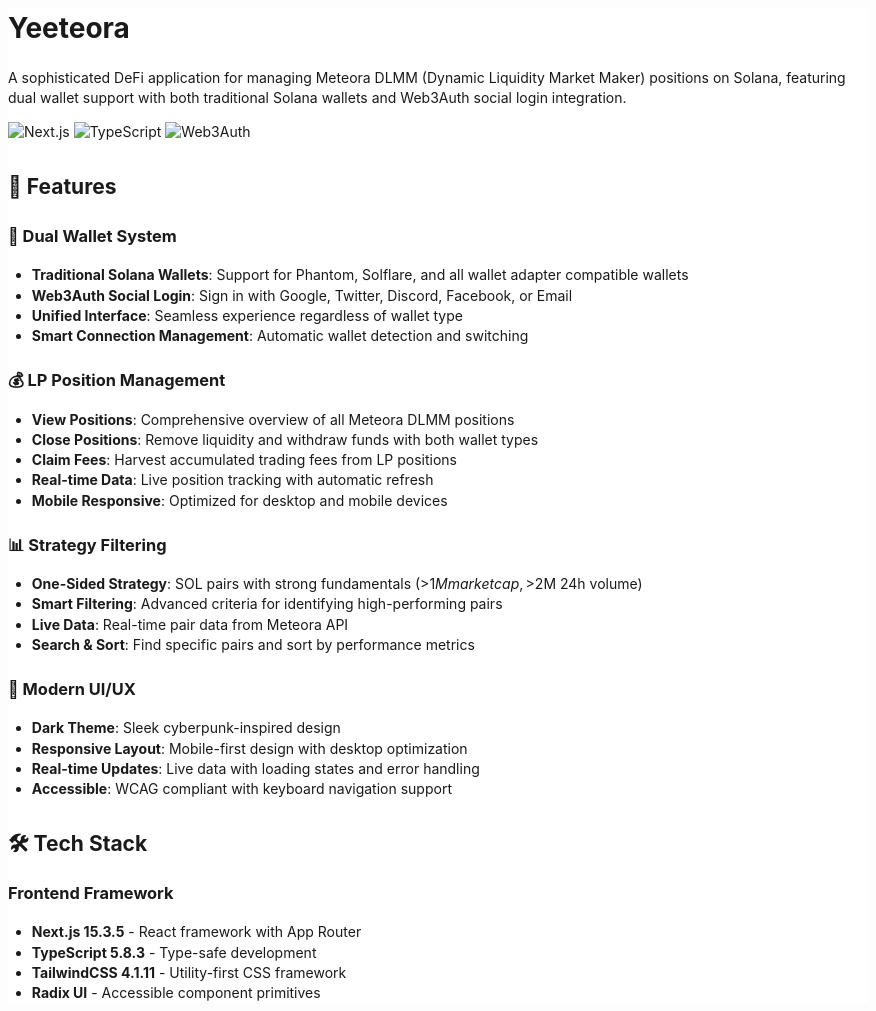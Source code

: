 # Yeeteora

A sophisticated DeFi application for managing Meteora DLMM (Dynamic Liquidity Market Maker) positions on Solana, featuring dual wallet support with both traditional Solana wallets and Web3Auth social login integration.

![Next.js](https://img.shields.io/badge/Next.js-15.3.5-black?style=for-the-badge&logo=next.js&logoColor=white)
![TypeScript](https://img.shields.io/badge/TypeScript-5.8.3-blue?style=for-the-badge&logo=typescript&logoColor=white)
![Web3Auth](https://img.shields.io/badge/Web3Auth-10.3.0-00D4FF?style=for-the-badge)

## 🚀 Features

### 🔐 Dual Wallet System
- **Traditional Solana Wallets**: Support for Phantom, Solflare, and all wallet adapter compatible wallets
- **Web3Auth Social Login**: Sign in with Google, Twitter, Discord, Facebook, or Email
- **Unified Interface**: Seamless experience regardless of wallet type
- **Smart Connection Management**: Automatic wallet detection and switching

### 💰 LP Position Management
- **View Positions**: Comprehensive overview of all Meteora DLMM positions
- **Close Positions**: Remove liquidity and withdraw funds with both wallet types
- **Claim Fees**: Harvest accumulated trading fees from LP positions
- **Real-time Data**: Live position tracking with automatic refresh
- **Mobile Responsive**: Optimized for desktop and mobile devices

### 📊 Strategy Filtering
- **One-Sided Strategy**: SOL pairs with strong fundamentals (>$1M market cap, >$2M 24h volume)
- **Smart Filtering**: Advanced criteria for identifying high-performing pairs
- **Live Data**: Real-time pair data from Meteora API
- **Search & Sort**: Find specific pairs and sort by performance metrics

### 🎨 Modern UI/UX
- **Dark Theme**: Sleek cyberpunk-inspired design
- **Responsive Layout**: Mobile-first design with desktop optimization
- **Real-time Updates**: Live data with loading states and error handling
- **Accessible**: WCAG compliant with keyboard navigation support

## 🛠 Tech Stack

### Frontend Framework
- **Next.js 15.3.5** - React framework with App Router
- **TypeScript 5.8.3** - Type-safe development
- **TailwindCSS 4.1.11** - Utility-first CSS framework
- **Radix UI** - Accessible component primitives
